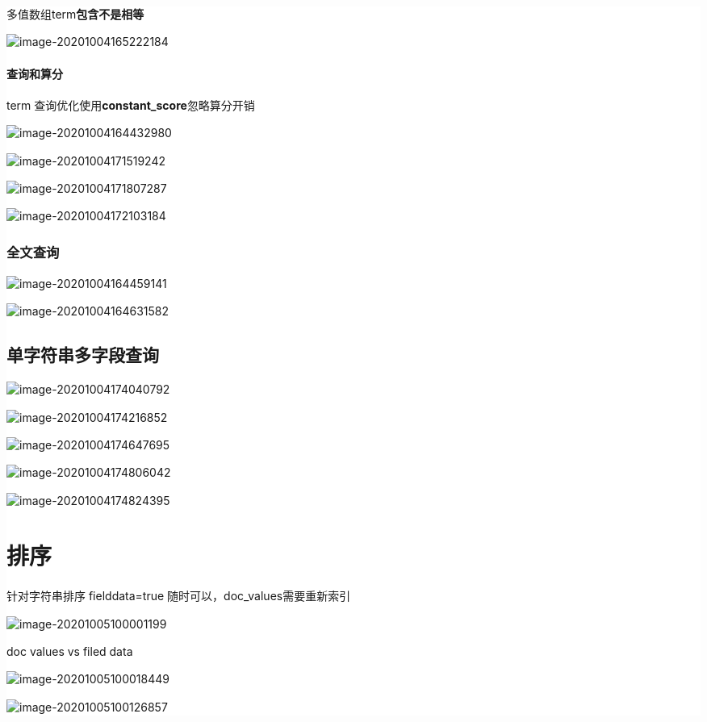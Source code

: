 多值数组term**包含不是相等**

![image-20201004165222184](https://cdn.jsdelivr.net/gh/631068264/img/007S8ZIlgy1gjdehdrypfj31j60u01kx.jpg)

#### 查询和算分

term 查询优化使用**constant_score**忽略算分开销

![image-20201004164432980](https://cdn.jsdelivr.net/gh/631068264/img/007S8ZIlgy1gjde98n6p3j31km0u07wh.jpg)

![image-20201004171519242](https://cdn.jsdelivr.net/gh/631068264/img/007S8ZIlgy1gjdf59djwoj31hd0u01kx.jpg)

![image-20201004171807287](https://cdn.jsdelivr.net/gh/631068264/img/007S8ZIlgy1gjdf86efo6j31kn0u01kx.jpg)

![image-20201004172103184](https://cdn.jsdelivr.net/gh/631068264/img/007S8ZIlgy1gjdfb7ta4wj31j40u01kx.jpg)

### 全文查询

![image-20201004164459141](https://cdn.jsdelivr.net/gh/631068264/img/0081Kckwgy1gk9ietofomj31le0u01g9.jpg)

![image-20201004164631582](https://cdn.jsdelivr.net/gh/631068264/img/007S8ZIlgy1gjdebavf1dj31lx0u01kx.jpg)

## 单字符串多字段查询



![image-20201004174040792](https://cdn.jsdelivr.net/gh/631068264/img/007S8ZIlgy1gjdfvnc7k5j31j90u0kig.jpg)

![image-20201004174216852](https://cdn.jsdelivr.net/gh/631068264/img/007S8ZIlgy1gjdfxbcgb6j31zj0u07rt.jpg)

![image-20201004174647695](https://cdn.jsdelivr.net/gh/631068264/img/007S8ZIlgy1gjdg20d15bj31p50u0e81.jpg)

![image-20201004174806042](https://cdn.jsdelivr.net/gh/631068264/img/007S8ZIlgy1gjdg3d17ltj31uc0u0kf5.jpg)

![image-20201004174824395](https://cdn.jsdelivr.net/gh/631068264/img/007S8ZIlgy1gjdg3orp82j31d00u0ax2.jpg)

# 排序

针对字符串排序 fielddata=true 随时可以，doc_values需要重新索引

![image-20201005100001199](https://cdn.jsdelivr.net/gh/631068264/img/007S8ZIlgy1gje86nu8ajj31bm0u0aoj.jpg)

doc values vs filed data

![image-20201005100018449](https://cdn.jsdelivr.net/gh/631068264/img/007S8ZIlgy1gje86ymqhrj31pf0u0ast.jpg)

![image-20201005100126857](https://cdn.jsdelivr.net/gh/631068264/img/007S8ZIlgy1gje8858i52j31ky0u04p0.jpg)


